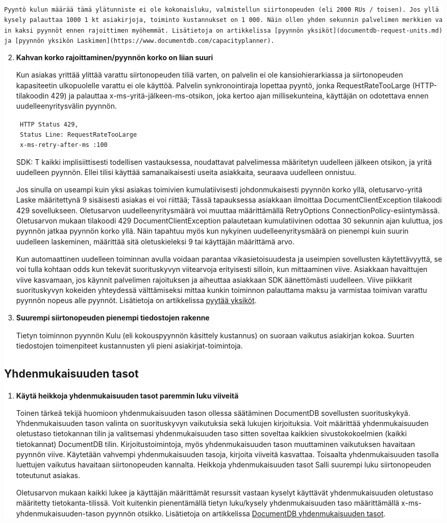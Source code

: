     Pyyntö kulun määrää tämä ylätunniste ei ole kokonaisluku, valmistellun siirtonopeuden (eli 2000 RUs / toisen). Jos yllä kysely palauttaa 1000 1 kt asiakirjoja, toiminto kustannukset on 1 000. Näin ollen yhden sekunnin palvelimen merkkien vain kaksi pyynnöt ennen rajoittimen myöhemmät. Lisätietoja on artikkelissa [pyynnön yksiköt](documentdb-request-units.md) ja [pyynnön yksikön Laskimen](https://www.documentdb.com/capacityplanner).

2. **Kahvan korko rajoittaminen/pyynnön korko on liian suuri**

    Kun asiakas yrittää ylittää varattu siirtonopeuden tiliä varten, on palvelin ei ole kansiohierarkiassa ja siirtonopeuden kapasiteetin ulkopuolelle varattu ei ole käyttöä. Palvelin synkronointiraja lopettaa pyyntö, jonka RequestRateTooLarge (HTTP-tilakoodin 429) ja palauttaa x-ms-yritä-jälkeen-ms-otsikon, joka kertoo ajan millisekunteina, käyttäjän on odotettava ennen uudelleenyritysvälin pyynnön.
 
        HTTP Status 429,
        Status Line: RequestRateTooLarge
        x-ms-retry-after-ms :100

    SDK: T kaikki implisiittisesti todellisen vastauksessa, noudattavat palvelimessa määritetyn uudelleen jälkeen otsikon, ja yritä uudelleen pyynnön. Ellei tilisi käyttää samanaikaisesti useita asiakkaita, seuraava uudelleen onnistuu.

    Jos sinulla on useampi kuin yksi asiakas toimivien kumulatiivisesti johdonmukaisesti pyynnön korko yllä, oletusarvo-yritä Laske määritettynä 9 sisäisesti asiakas ei voi riittää; Tässä tapauksessa asiakkaan ilmoittaa DocumentClientException tilakoodi 429 sovellukseen. Oletusarvon uudelleenyritysmäärä voi muuttaa määrittämällä RetryOptions ConnectionPolicy-esiintymässä. Oletusarvon mukaan tilakoodi 429 DocumentClientException palautetaan kumulatiivinen odottaa 30 sekunnin ajan kuluttua, jos pyynnön jatkaa pyynnön korko yllä. Näin tapahtuu myös kun nykyinen uudelleenyritysmäärä on pienempi kuin suurin uudelleen laskeminen, määrittää sitä oletuskieleksi 9 tai käyttäjän määrittämä arvo.

    Kun automaattinen uudelleen toiminnan avulla voidaan parantaa vikasietoisuudesta ja useimpien sovellusten käytettävyyttä, se voi tulla kohtaan odds kun tekevät suorituskyvyn viitearvoja erityisesti silloin, kun mittaaminen viive.  Asiakkaan havaittujen viive kasvamaan, jos käynnit palvelimen rajoituksen ja aiheuttaa asiakkaan SDK äänettömästi uudelleen. Viive piikkarit suorituskyvyn kokeiden yhteydessä välttämiseksi mittaa kunkin toiminnon palauttama maksu ja varmistaa toimivan varattu pyynnön nopeus alle pyynnöt. Lisätietoja on artikkelissa [pyytää yksiköt](documentdb-request-units.md).
   
3. **Suurempi siirtonopeuden pienempi tiedostojen rakenne**

    Tietyn toiminnon pyynnön Kulu (eli kokouspyynnön käsittely kustannus) on suoraan vaikutus asiakirjan kokoa. Suurten tiedostojen toimenpiteet kustannusten yli pieni asiakirjat-toimintoja.

## <a name="consistency-levels"></a>Yhdenmukaisuuden tasot

1. **Käytä heikkoja yhdenmukaisuuden tasot paremmin luku viiveitä**

    Toinen tärkeä tekijä huomioon yhdenmukaisuuden tason ollessa säätäminen DocumentDB sovellusten suorituskykyä. Yhdenmukaisuuden tason valinta on suorituskyvyn vaikutuksia sekä lukujen kirjoituksia. Voit määrittää yhdenmukaisuuden oletustaso tietokannan tilin ja valitsemasi yhdenmukaisuuden taso sitten soveltaa kaikkien sivustokokoelmien (kaikki tietokannat) DocumentDB tilin. Kirjoitustoimintoja, myös yhdenmukaisuuden tason muuttaminen vaikutuksen havaitaan pyynnön viive. Käytetään vahvempi yhdenmukaisuuden tasoja, kirjoita viiveitä kasvattaa. Toisaalta yhdenmukaisuuden tasolla luettujen vaikutus havaitaan siirtonopeuden kannalta. Heikkoja yhdenmukaisuuden tasot Salli suurempi luku siirtonopeuden toteutunut asiakas.

    Oletusarvon mukaan kaikki lukee ja käyttäjän määrittämät resurssit vastaan kyselyt käyttävät yhdenmukaisuuden oletustaso määritetty tietokanta-tilissä. Voit kuitenkin pienentämällä tietyn luku/kysely yhdenmukaisuuden taso määrittämällä x-ms-yhdenmukaisuuden-tason pyynnön otsikko. Lisätietoja on artikkelissa [DocumentDB yhdenmukaisuuden tasot](documentdb-consistency-levels.md).
